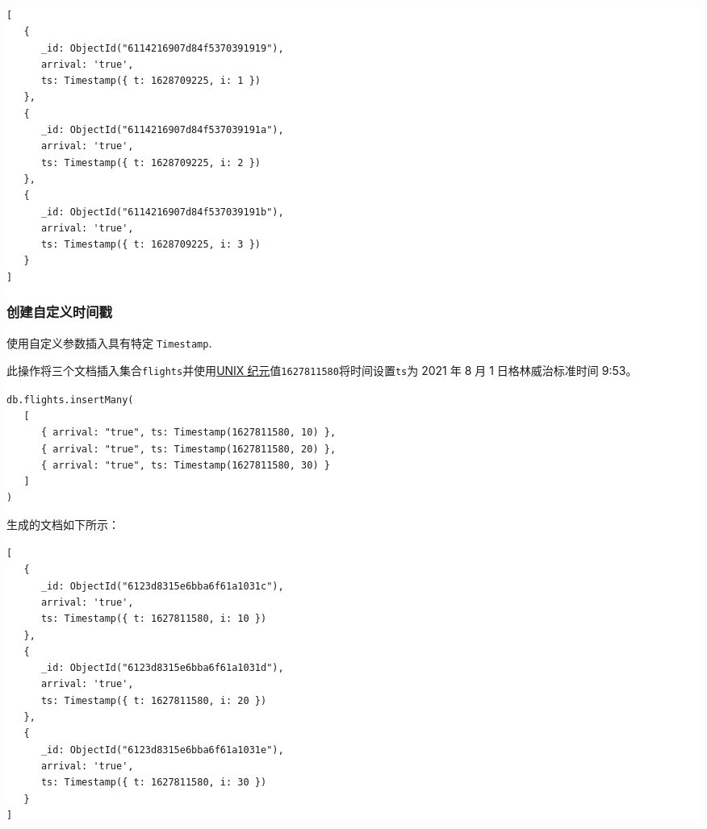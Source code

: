 ```
[
   {
      _id: ObjectId("6114216907d84f5370391919"),
      arrival: 'true',
      ts: Timestamp({ t: 1628709225, i: 1 })
   },
   {
      _id: ObjectId("6114216907d84f537039191a"),
      arrival: 'true',
      ts: Timestamp({ t: 1628709225, i: 2 })
   },
   {
      _id: ObjectId("6114216907d84f537039191b"),
      arrival: 'true',
      ts: Timestamp({ t: 1628709225, i: 3 })
   }
]
```

### 创建自定义时间戳

使用自定义参数插入具有特定 `Timestamp`.

此操作将三个文档插入集合`flights`并使用[UNIX 纪元](https://www.mongodb.com/docs/manual/reference/glossary/#std-term-unix-epoch)值`1627811580`将时间设置`ts`为 2021 年 8 月 1 日格林威治标准时间 9:53。

```
db.flights.insertMany(
   [
      { arrival: "true", ts: Timestamp(1627811580, 10) },
      { arrival: "true", ts: Timestamp(1627811580, 20) },
      { arrival: "true", ts: Timestamp(1627811580, 30) }
   ]
)
```

生成的文档如下所示：

```
[
   {
      _id: ObjectId("6123d8315e6bba6f61a1031c"),
      arrival: 'true',
      ts: Timestamp({ t: 1627811580, i: 10 })
   },
   {
      _id: ObjectId("6123d8315e6bba6f61a1031d"),
      arrival: 'true',
      ts: Timestamp({ t: 1627811580, i: 20 })
   },
   {
      _id: ObjectId("6123d8315e6bba6f61a1031e"),
      arrival: 'true',
      ts: Timestamp({ t: 1627811580, i: 30 })
   }
]
```
